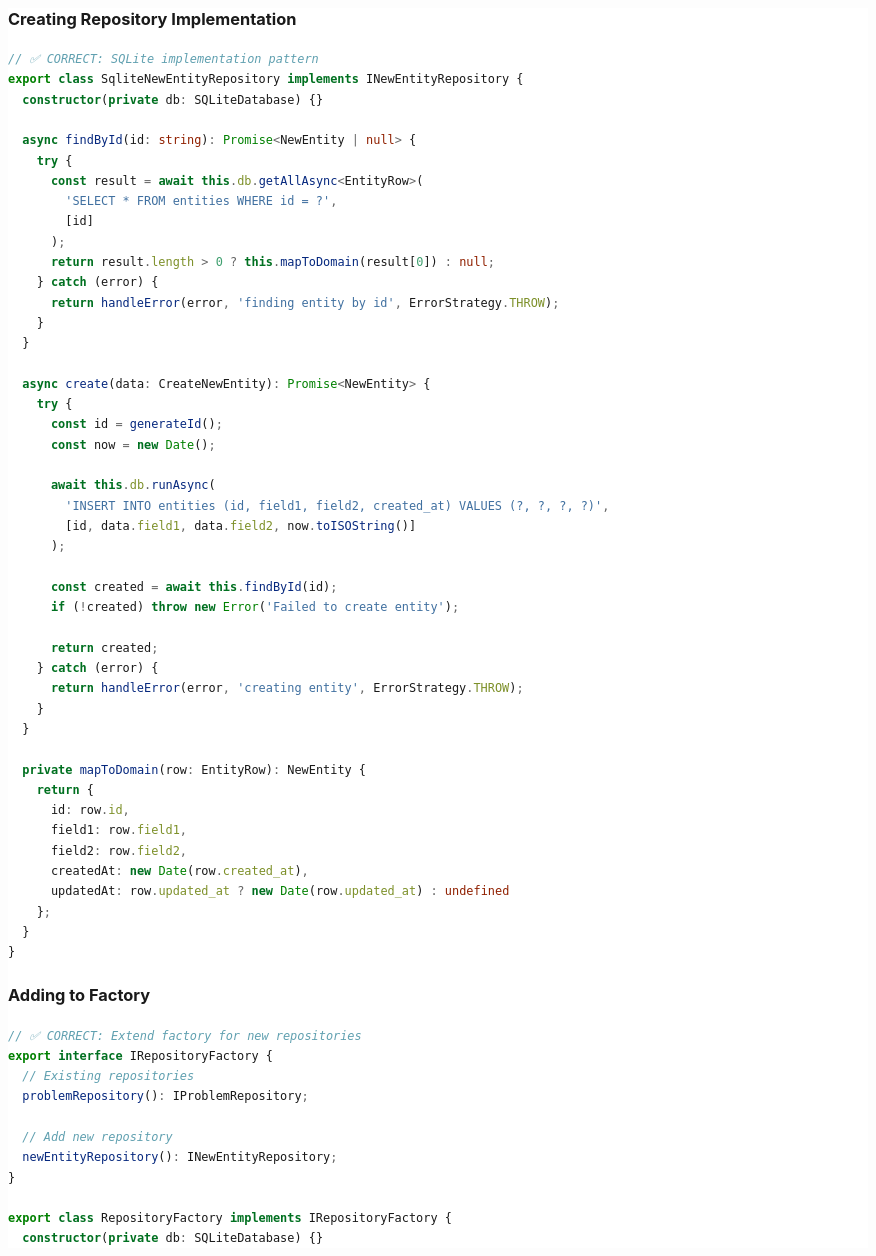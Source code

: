 ### Creating Repository Implementation
```typescript
// ✅ CORRECT: SQLite implementation pattern
export class SqliteNewEntityRepository implements INewEntityRepository {
  constructor(private db: SQLiteDatabase) {}

  async findById(id: string): Promise<NewEntity | null> {
    try {
      const result = await this.db.getAllAsync<EntityRow>(
        'SELECT * FROM entities WHERE id = ?',
        [id]
      );
      return result.length > 0 ? this.mapToDomain(result[0]) : null;
    } catch (error) {
      return handleError(error, 'finding entity by id', ErrorStrategy.THROW);
    }
  }

  async create(data: CreateNewEntity): Promise<NewEntity> {
    try {
      const id = generateId();
      const now = new Date();

      await this.db.runAsync(
        'INSERT INTO entities (id, field1, field2, created_at) VALUES (?, ?, ?, ?)',
        [id, data.field1, data.field2, now.toISOString()]
      );

      const created = await this.findById(id);
      if (!created) throw new Error('Failed to create entity');

      return created;
    } catch (error) {
      return handleError(error, 'creating entity', ErrorStrategy.THROW);
    }
  }

  private mapToDomain(row: EntityRow): NewEntity {
    return {
      id: row.id,
      field1: row.field1,
      field2: row.field2,
      createdAt: new Date(row.created_at),
      updatedAt: row.updated_at ? new Date(row.updated_at) : undefined
    };
  }
}
```

### Adding to Factory
```typescript
// ✅ CORRECT: Extend factory for new repositories
export interface IRepositoryFactory {
  // Existing repositories
  problemRepository(): IProblemRepository;

  // Add new repository
  newEntityRepository(): INewEntityRepository;
}

export class RepositoryFactory implements IRepositoryFactory {
  constructor(private db: SQLiteDatabase) {}

```